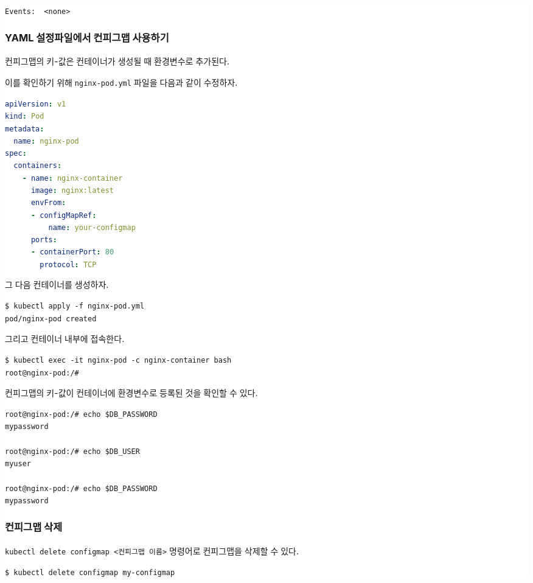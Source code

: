``` shellsession
Events:  <none>
```

### YAML 설정파일에서 컨피그맵 사용하기
컨피그맵의 키-값은 컨테이너가 생성될 때 환경변수로 추가된다.

이를 확인하기 위해 `nginx-pod.yml` 파일을 다음과 같이 수정하자.
``` yml {9-11}
apiVersion: v1
kind: Pod
metadata:
  name: nginx-pod
spec:
  containers:
    - name: nginx-container
      image: nginx:latest
      envFrom:
      - configMapRef:
          name: your-configmap
      ports:
      - containerPort: 80
        protocol: TCP
```

그 다음 컨테이너를 생성하자.
``` shellsession
$ kubectl apply -f nginx-pod.yml           
pod/nginx-pod created
```

그리고 컨테이너 내부에 접속한다.
``` shellsession
$ kubectl exec -it nginx-pod -c nginx-container bash
root@nginx-pod:/#
```

컨피그맵의 키-값이 컨테이너에 환경변수로 등록된 것을 확인할 수 있다.
``` shellsession
root@nginx-pod:/# echo $DB_PASSWORD
mypassword

root@nginx-pod:/# echo $DB_USER
myuser

root@nginx-pod:/# echo $DB_PASSWORD
mypassword
```


### 컨피그맵 삭제
`kubectl delete configmap <컨피그맵 이름>` 명령어로 컨피그맵을 삭제할 수 있다.
``` shellsession
$ kubectl delete configmap my-configmap
```
